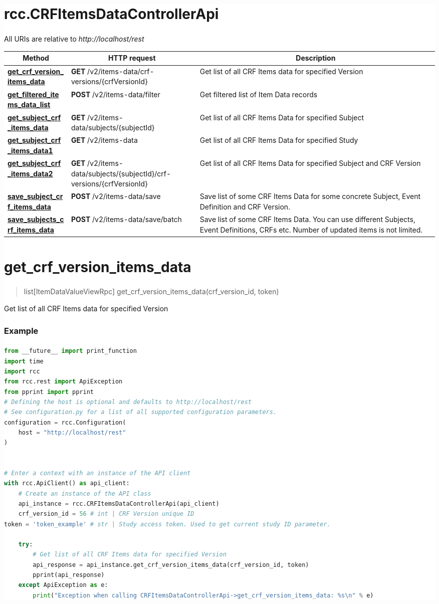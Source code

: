 # rcc.CRFItemsDataControllerApi

All URIs are relative to *http://localhost/rest*

Method | HTTP request | Description
------------- | ------------- | -------------
[**get_crf_version_items_data**](CRFItemsDataControllerApi.md#get_crf_version_items_data) | **GET** /v2/items-data/crf-versions/{crfVersionId} | Get list of all CRF Items data for specified Version
[**get_filtered_items_data_list**](CRFItemsDataControllerApi.md#get_filtered_items_data_list) | **POST** /v2/items-data/filter | Get filtered list of Item Data records
[**get_subject_crf_items_data**](CRFItemsDataControllerApi.md#get_subject_crf_items_data) | **GET** /v2/items-data/subjects/{subjectId} | Get list of all CRF Items Data for specified Subject
[**get_subject_crf_items_data1**](CRFItemsDataControllerApi.md#get_subject_crf_items_data1) | **GET** /v2/items-data | Get list of all CRF Items Data for specified Study
[**get_subject_crf_items_data2**](CRFItemsDataControllerApi.md#get_subject_crf_items_data2) | **GET** /v2/items-data/subjects/{subjectId}/crf-versions/{crfVersionId} | Get list of all CRF Items Data for specified Subject and CRF Version
[**save_subject_crf_items_data**](CRFItemsDataControllerApi.md#save_subject_crf_items_data) | **POST** /v2/items-data/save | Save list of some CRF Items Data for some concrete Subject, Event Definition and CRF Version.
[**save_subjects_crf_items_data**](CRFItemsDataControllerApi.md#save_subjects_crf_items_data) | **POST** /v2/items-data/save/batch | Save list of some CRF Items Data. You can use different Subjects, Event Definitions, CRFs etc. Number of updated items is not limited.


# **get_crf_version_items_data**
> list[ItemDataValueViewRpc] get_crf_version_items_data(crf_version_id, token)

Get list of all CRF Items data for specified Version

### Example

```python
from __future__ import print_function
import time
import rcc
from rcc.rest import ApiException
from pprint import pprint
# Defining the host is optional and defaults to http://localhost/rest
# See configuration.py for a list of all supported configuration parameters.
configuration = rcc.Configuration(
    host = "http://localhost/rest"
)


# Enter a context with an instance of the API client
with rcc.ApiClient() as api_client:
    # Create an instance of the API class
    api_instance = rcc.CRFItemsDataControllerApi(api_client)
    crf_version_id = 56 # int | CRF Version unique ID
token = 'token_example' # str | Study access token. Used to get current study ID parameter.

    try:
        # Get list of all CRF Items data for specified Version
        api_response = api_instance.get_crf_version_items_data(crf_version_id, token)
        pprint(api_response)
    except ApiException as e:
        print("Exception when calling CRFItemsDataControllerApi->get_crf_version_items_data: %s\n" % e)
```
